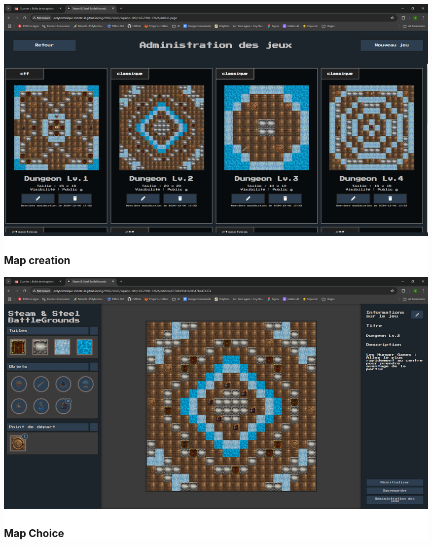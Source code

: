![Screenshot](/demo-images/Capture8.PNG)
## Map creation
![Screenshot](/demo-images/Capture9.PNG)
## Map Choice